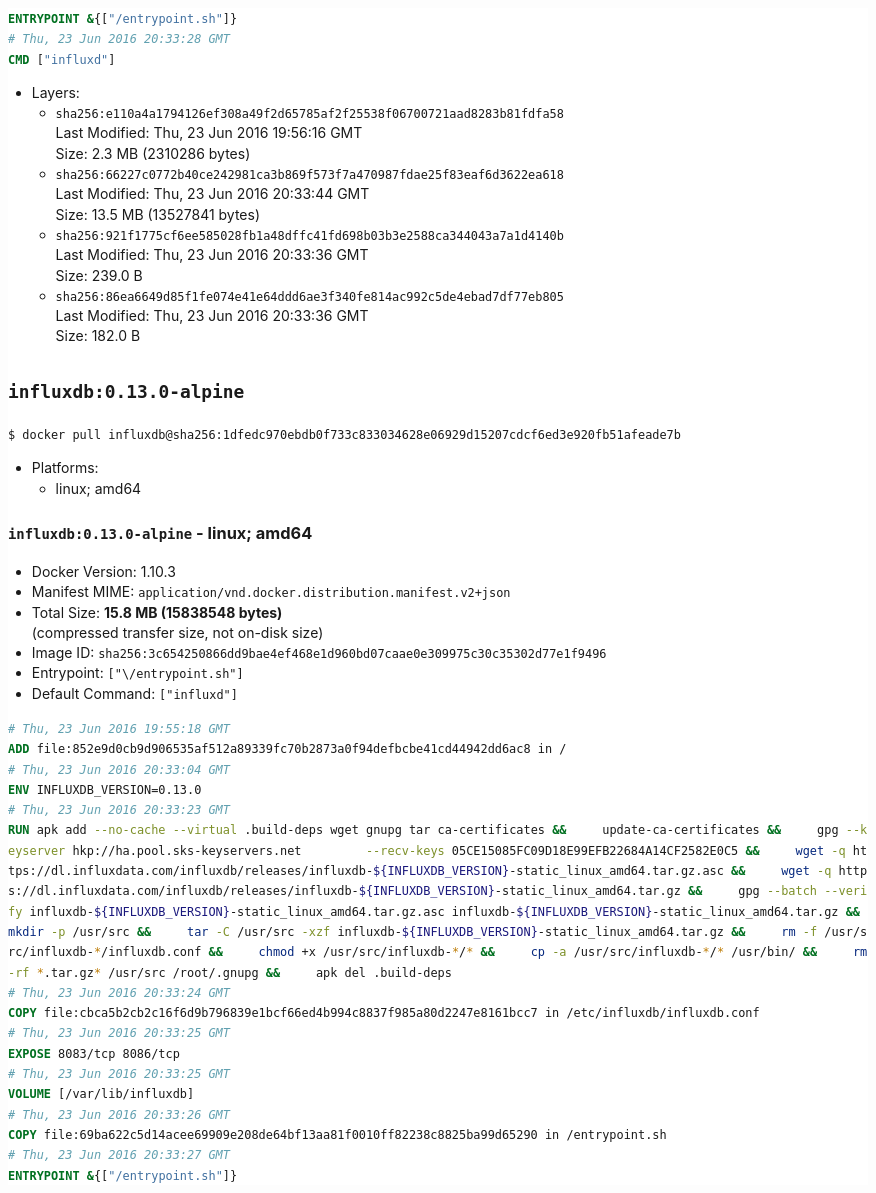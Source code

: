 ```dockerfile
ENTRYPOINT &{["/entrypoint.sh"]}
# Thu, 23 Jun 2016 20:33:28 GMT
CMD ["influxd"]
```

-	Layers:
	-	`sha256:e110a4a1794126ef308a49f2d65785af2f25538f06700721aad8283b81fdfa58`  
		Last Modified: Thu, 23 Jun 2016 19:56:16 GMT  
		Size: 2.3 MB (2310286 bytes)
	-	`sha256:66227c0772b40ce242981ca3b869f573f7a470987fdae25f83eaf6d3622ea618`  
		Last Modified: Thu, 23 Jun 2016 20:33:44 GMT  
		Size: 13.5 MB (13527841 bytes)
	-	`sha256:921f1775cf6ee585028fb1a48dffc41fd698b03b3e2588ca344043a7a1d4140b`  
		Last Modified: Thu, 23 Jun 2016 20:33:36 GMT  
		Size: 239.0 B
	-	`sha256:86ea6649d85f1fe074e41e64ddd6ae3f340fe814ac992c5de4ebad7df77eb805`  
		Last Modified: Thu, 23 Jun 2016 20:33:36 GMT  
		Size: 182.0 B

## `influxdb:0.13.0-alpine`

```console
$ docker pull influxdb@sha256:1dfedc970ebdb0f733c833034628e06929d15207cdcf6ed3e920fb51afeade7b
```

-	Platforms:
	-	linux; amd64

### `influxdb:0.13.0-alpine` - linux; amd64

-	Docker Version: 1.10.3
-	Manifest MIME: `application/vnd.docker.distribution.manifest.v2+json`
-	Total Size: **15.8 MB (15838548 bytes)**  
	(compressed transfer size, not on-disk size)
-	Image ID: `sha256:3c654250866dd9bae4ef468e1d960bd07caae0e309975c30c35302d77e1f9496`
-	Entrypoint: `["\/entrypoint.sh"]`
-	Default Command: `["influxd"]`

```dockerfile
# Thu, 23 Jun 2016 19:55:18 GMT
ADD file:852e9d0cb9d906535af512a89339fc70b2873a0f94defbcbe41cd44942dd6ac8 in /
# Thu, 23 Jun 2016 20:33:04 GMT
ENV INFLUXDB_VERSION=0.13.0
# Thu, 23 Jun 2016 20:33:23 GMT
RUN apk add --no-cache --virtual .build-deps wget gnupg tar ca-certificates &&     update-ca-certificates &&     gpg --keyserver hkp://ha.pool.sks-keyservers.net         --recv-keys 05CE15085FC09D18E99EFB22684A14CF2582E0C5 &&     wget -q https://dl.influxdata.com/influxdb/releases/influxdb-${INFLUXDB_VERSION}-static_linux_amd64.tar.gz.asc &&     wget -q https://dl.influxdata.com/influxdb/releases/influxdb-${INFLUXDB_VERSION}-static_linux_amd64.tar.gz &&     gpg --batch --verify influxdb-${INFLUXDB_VERSION}-static_linux_amd64.tar.gz.asc influxdb-${INFLUXDB_VERSION}-static_linux_amd64.tar.gz &&     mkdir -p /usr/src &&     tar -C /usr/src -xzf influxdb-${INFLUXDB_VERSION}-static_linux_amd64.tar.gz &&     rm -f /usr/src/influxdb-*/influxdb.conf &&     chmod +x /usr/src/influxdb-*/* &&     cp -a /usr/src/influxdb-*/* /usr/bin/ &&     rm -rf *.tar.gz* /usr/src /root/.gnupg &&     apk del .build-deps
# Thu, 23 Jun 2016 20:33:24 GMT
COPY file:cbca5b2cb2c16f6d9b796839e1bcf66ed4b994c8837f985a80d2247e8161bcc7 in /etc/influxdb/influxdb.conf
# Thu, 23 Jun 2016 20:33:25 GMT
EXPOSE 8083/tcp 8086/tcp
# Thu, 23 Jun 2016 20:33:25 GMT
VOLUME [/var/lib/influxdb]
# Thu, 23 Jun 2016 20:33:26 GMT
COPY file:69ba622c5d14acee69909e208de64bf13aa81f0010ff82238c8825ba99d65290 in /entrypoint.sh
# Thu, 23 Jun 2016 20:33:27 GMT
ENTRYPOINT &{["/entrypoint.sh"]}
```